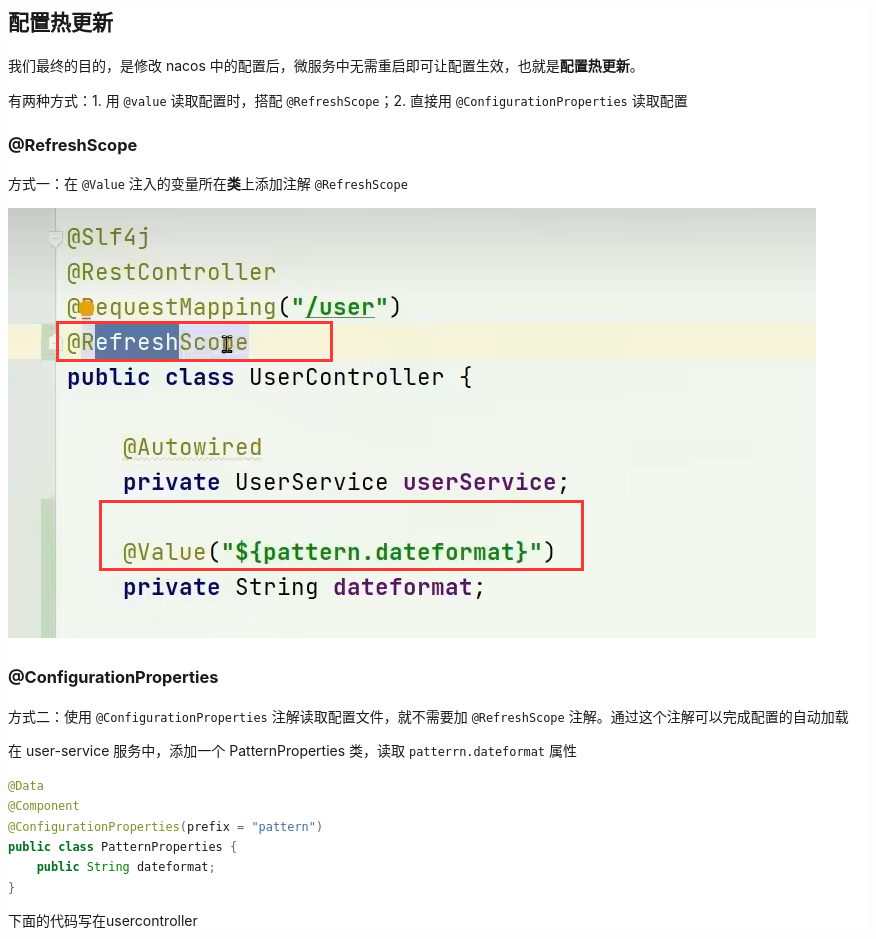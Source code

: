 


## 配置热更新

我们最终的目的，是修改 nacos 中的配置后，微服务中无需重启即可让配置生效，也就是**配置热更新**。

有两种方式：1. 用 `@value` 读取配置时，搭配 `@RefreshScope`；2. 直接用 `@ConfigurationProperties` 读取配置

### @RefreshScope

方式一：在 `@Value` 注入的变量所在**类**上添加注解 `@RefreshScope`

![image-20220914192142180](../pic/image-20220914192142180.png)



### @ConfigurationProperties

方式二：使用 `@ConfigurationProperties` 注解读取配置文件，就不需要加 `@RefreshScope` 注解。通过这个注解可以完成配置的自动加载

在 user-service 服务中，添加一个 PatternProperties 类，读取 `patterrn.dateformat` 属性

```java
@Data
@Component
@ConfigurationProperties(prefix = "pattern")
public class PatternProperties {
    public String dateformat;
}
```

下面的代码写在usercontroller
